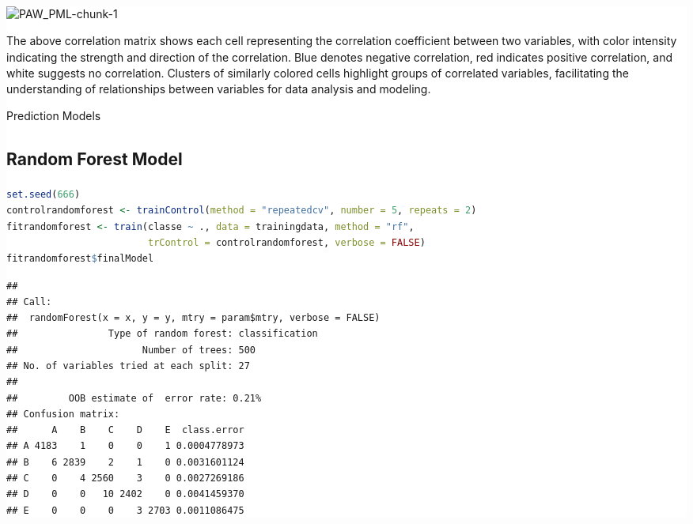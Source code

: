 ![PAW_PML-chunk-1](https://github.com/ROHITHKM92/Coursera/assets/87298902/42206fc4-a71d-4343-82d7-24a2a59a2dbd)

The above correlation matrix shows each cell representing the
correlation coefficient between two variables, with color intensity
indicating the strength and direction of the correlation. Blue denotes
negative correlation, red indicates positive correlation, and white
suggests no correlation. Clusters of similarly colored cells highlight
groups of correlated variables, facilitating the understanding of
relationships between variables for data analysis and modeling.

Prediction Models

## Random Forest Model

``` r
set.seed(666)
controlrandomforest <- trainControl(method = "repeatedcv", number = 5, repeats = 2)
fitrandomforest <- train(classe ~ ., data = trainingdata, method = "rf",
                         trControl = controlrandomforest, verbose = FALSE)
fitrandomforest$finalModel
```

    ## 
    ## Call:
    ##  randomForest(x = x, y = y, mtry = param$mtry, verbose = FALSE) 
    ##                Type of random forest: classification
    ##                      Number of trees: 500
    ## No. of variables tried at each split: 27
    ## 
    ##         OOB estimate of  error rate: 0.21%
    ## Confusion matrix:
    ##      A    B    C    D    E  class.error
    ## A 4183    1    0    0    1 0.0004778973
    ## B    6 2839    2    1    0 0.0031601124
    ## C    0    4 2560    3    0 0.0027269186
    ## D    0    0   10 2402    0 0.0041459370
    ## E    0    0    0    3 2703 0.0011086475
